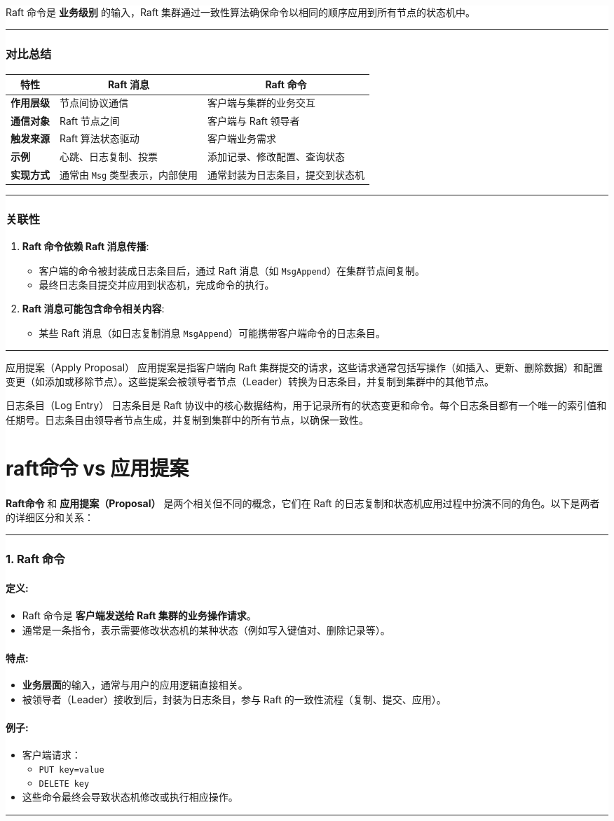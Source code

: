 Raft 命令是 **业务级别** 的输入，Raft 集群通过一致性算法确保命令以相同的顺序应用到所有节点的状态机中。

---

### **对比总结**
| 特性                  | Raft 消息                          | Raft 命令                          |
|-----------------------|-------------------------------------|------------------------------------|
| **作用层级**         | 节点间协议通信                     | 客户端与集群的业务交互            |
| **通信对象**         | Raft 节点之间                      | 客户端与 Raft 领导者              |
| **触发来源**         | Raft 算法状态驱动                  | 客户端业务需求                    |
| **示例**             | 心跳、日志复制、投票               | 添加记录、修改配置、查询状态      |
| **实现方式**         | 通常由 `Msg` 类型表示，内部使用     | 通常封装为日志条目，提交到状态机 |

---

### **关联性**
1. **Raft 命令依赖 Raft 消息传播**:
   - 客户端的命令被封装成日志条目后，通过 Raft 消息（如 `MsgAppend`）在集群节点间复制。
   - 最终日志条目提交并应用到状态机，完成命令的执行。

2. **Raft 消息可能包含命令相关内容**:
   - 某些 Raft 消息（如日志复制消息 `MsgAppend`）可能携带客户端命令的日志条目。

---
应用提案（Apply Proposal）
应用提案是指客户端向 Raft 集群提交的请求，这些请求通常包括写操作（如插入、更新、删除数据）和配置变更（如添加或移除节点）。这些提案会被领导者节点（Leader）转换为日志条目，并复制到集群中的其他节点。

日志条目（Log Entry）
日志条目是 Raft 协议中的核心数据结构，用于记录所有的状态变更和命令。每个日志条目都有一个唯一的索引值和任期号。日志条目由领导者节点生成，并复制到集群中的所有节点，以确保一致性。

# raft命令 vs 应用提案
**Raft命令** 和 **应用提案（Proposal）** 是两个相关但不同的概念，它们在 Raft 的日志复制和状态机应用过程中扮演不同的角色。以下是两者的详细区分和关系：

---

### **1. Raft 命令**
#### **定义**:
- Raft 命令是 **客户端发送给 Raft 集群的业务操作请求**。
- 通常是一条指令，表示需要修改状态机的某种状态（例如写入键值对、删除记录等）。

#### **特点**:
- **业务层面**的输入，通常与用户的应用逻辑直接相关。
- 被领导者（Leader）接收到后，封装为日志条目，参与 Raft 的一致性流程（复制、提交、应用）。

#### **例子**:
- 客户端请求：
  - `PUT key=value`
  - `DELETE key`
- 这些命令最终会导致状态机修改或执行相应操作。

---